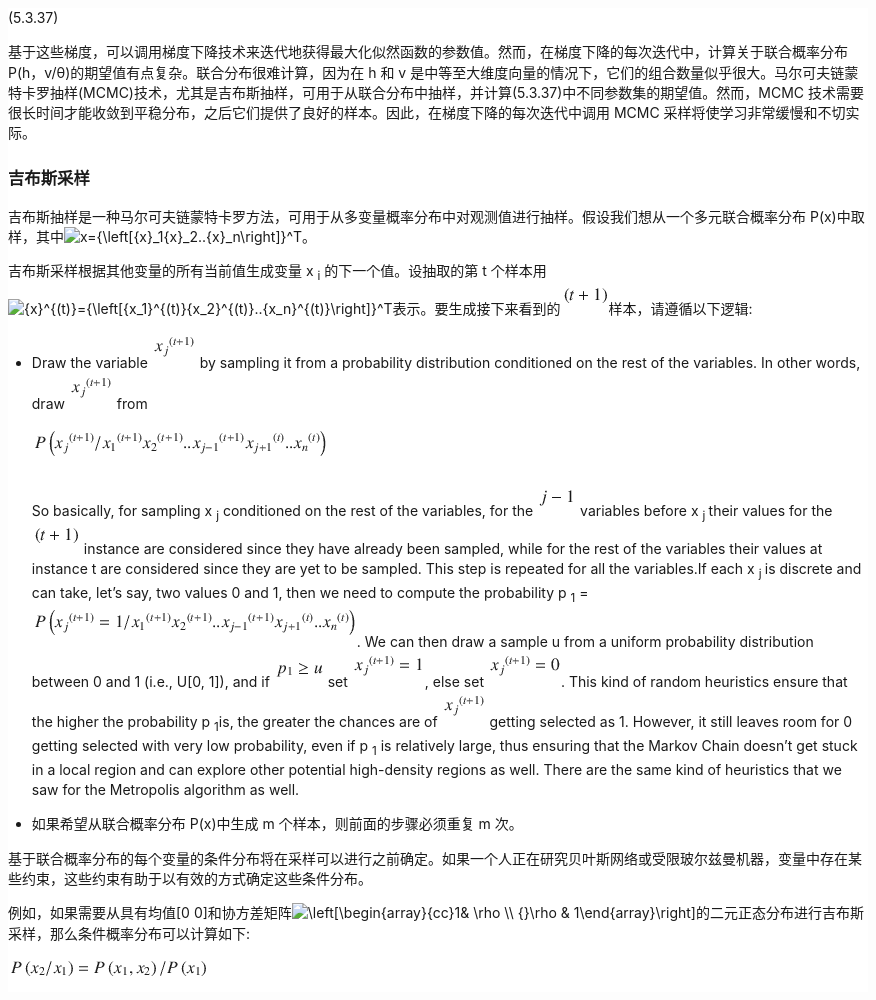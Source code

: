 (5.3.37)

基于这些梯度，可以调用梯度下降技术来迭代地获得最大化似然函数的参数值。然而，在梯度下降的每次迭代中，计算关于联合概率分布 P(h，v/θ)的期望值有点复杂。联合分布很难计算，因为在 h 和 v 是中等至大维度向量的情况下，它们的组合数量似乎很大。马尔可夫链蒙特卡罗抽样(MCMC)技术，尤其是吉布斯抽样，可用于从联合分布中抽样，并计算(5.3.37)中不同参数集的期望值。然而，MCMC 技术需要很长时间才能收敛到平稳分布，之后它们提供了良好的样本。因此，在梯度下降的每次迭代中调用 MCMC 采样将使学习非常缓慢和不切实际。

### 吉布斯采样

吉布斯抽样是一种马尔可夫链蒙特卡罗方法，可用于从多变量概率分布中对观测值进行抽样。假设我们想从一个多元联合概率分布 P(x)中取样，其中![ $$ x={\left[{x}_1{x}_2..{x}_n\right]}^T $$ ](A448418_1_En_5_Chapter_IEq60.gif)。

吉布斯采样根据其他变量的所有当前值生成变量 x <sub>i</sub> 的下一个值。设抽取的第 t 个样本用![ $$ {x}^{(t)}={\left[{x_1}^{(t)}{x_2}^{(t)}..{x_n}^{(t)}\right]}^T $$ ](A448418_1_En_5_Chapter_IEq61.gif)表示。要生成接下来看到的![ $$ \left(t+1\right) $$ ](img/A448418_1_En_5_Chapter_IEq62.gif)样本，请遵循以下逻辑:

*   Draw the variable ![ $$ {x_j}^{\left(t+1\right)} $$ ](img/A448418_1_En_5_Chapter_IEq63.gif) by sampling it from a probability distribution conditioned on the rest of the variables. In other words, draw ![ $$ {x_j}^{\left(t+1\right)} $$ ](img/A448418_1_En_5_Chapter_IEq64.gif) from

    ![ $$ P\left({x_j}^{\left(t+1\right)}/{x_1}^{\left(t+1\right)}{x_2}^{\left(t+1\right)}..{x_{j-1}}^{\left(t+1\right)}{x_{j+1}}^{(t)}..{x_n}^{(t)}\right) $$ ](img/A448418_1_En_5_Chapter_Equax.gif)

    So basically, for sampling x <sub>j</sub> conditioned on the rest of the variables, for the ![ $$ j-1 $$ ](img/A448418_1_En_5_Chapter_IEq65.gif) variables before x <sub> j </sub> their values for the ![ $$ \left(t+1\right) $$ ](img/A448418_1_En_5_Chapter_IEq66.gif) instance are considered since they have already been sampled, while for the rest of the variables their values at instance t are considered since they are yet to be sampled. This step is repeated for all the variables.If each x <sub> j </sub> is discrete and can take, let’s say, two values 0 and 1, then we need to compute the probability p <sub>1</sub> = ![ $$ P\left({x_j}^{\left(t+1\right)}=1/{x_1}^{\left(t+1\right)}{x_2}^{\left(t+1\right)}..{x_{j-1}}^{\left(t+1\right)}{x_{j+1}}^{(t)}..{x_n}^{(t)}\right) $$ ](img/A448418_1_En_5_Chapter_IEq67.gif). We can then draw a sample u from a uniform probability distribution between 0 and 1 (i.e., U[0, 1]), and if ![ $$ {p}_1\ge u $$ ](img/A448418_1_En_5_Chapter_IEq68.gif) set ![ $$ {x_j}^{\left(t+1\right)}=1 $$ ](img/A448418_1_En_5_Chapter_IEq69.gif), else set ![ $$ {x_j}^{\left(t+1\right)}=0 $$ ](img/A448418_1_En_5_Chapter_IEq70.gif). This kind of random heuristics ensure that the higher the probability p <sub>1</sub>is, the greater the chances are of ![ $$ {x_j}^{\left(t+1\right)} $$ ](img/A448418_1_En_5_Chapter_IEq71.gif) getting selected as 1\. However, it still leaves room for 0 getting selected with very low probability, even if p <sub>1</sub> is relatively large, thus ensuring that the Markov Chain doesn’t get stuck in a local region and can explore other potential high-density regions as well. There are the same kind of heuristics that we saw for the Metropolis algorithm as well.
*   如果希望从联合概率分布 P(x)中生成 m 个样本，则前面的步骤必须重复 m 次。

基于联合概率分布的每个变量的条件分布将在采样可以进行之前确定。如果一个人正在研究贝叶斯网络或受限玻尔兹曼机器，变量中存在某些约束，这些约束有助于以有效的方式确定这些条件分布。

例如，如果需要从具有均值[0 0]和协方差矩阵![ $$ \left[\begin{array}{cc}1& \rho \\ {}\rho & 1\end{array}\right] $$ ](A448418_1_En_5_Chapter_IEq72.gif)的二元正态分布进行吉布斯采样，那么条件概率分布可以计算如下:

![ $$ P\left({x}_2/{x}_1\right)=P\left({x}_1,{x}_2\right)/P\left({x}_1\right) $$ ](img/A448418_1_En_5_Chapter_Equay.gif)
